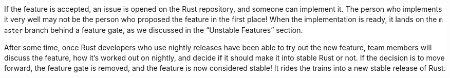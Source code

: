 If the feature is accepted, an issue is opened on the Rust repository, and
someone can implement it. The person who implements it very well may not be the
person who proposed the feature in the first place! When the implementation is
ready, it lands on the `master` branch behind a feature gate, as we discussed
in the “Unstable Features” section.

After some time, once Rust developers who use nightly releases have been able
to try out the new feature, team members will discuss the feature, how it’s
worked out on nightly, and decide if it should make it into stable Rust or not.
If the decision is to move forward, the feature gate is removed, and the
feature is now considered stable! It rides the trains into a new stable release
of Rust.
